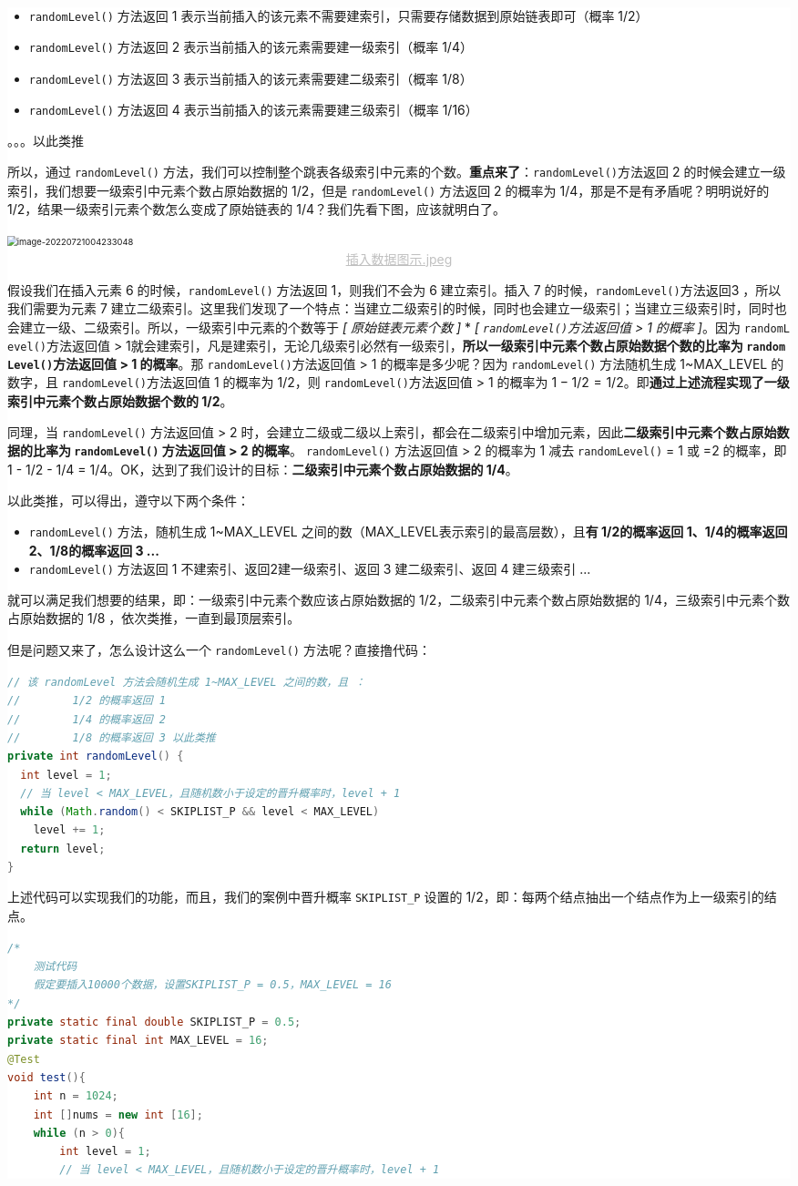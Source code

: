 - `randomLevel()` 方法返回 1 表示当前插入的该元素不需要建索引，只需要存储数据到原始链表即可（概率 1/2）

- `randomLevel()` 方法返回 2 表示当前插入的该元素需要建一级索引（概率 1/4）

- `randomLevel()` 方法返回 3 表示当前插入的该元素需要建二级索引（概率 1/8）

- `randomLevel()` 方法返回 4 表示当前插入的该元素需要建三级索引（概率 1/16）

。。。以此类推



所以，通过 ``randomLevel()`` 方法，我们可以控制整个跳表各级索引中元素的个数。**重点来了**：```randomLevel()```方法返回 2 的时候会建立一级索引，我们想要一级索引中元素个数占原始数据的 $1/2$，但是 ``randomLevel()`` 方法返回 2 的概率为 $1/4$，那是不是有矛盾呢？明明说好的 $1/2$，结果一级索引元素个数怎么变成了原始链表的 $1/4$？我们先看下图，应该就明白了。

<img src="https://raw.githubusercontent.com/ayifuture0920/Img/main/pictures/image-20220721004233048.png" alt="image-20220721004233048" style="zoom: 67%;" />

<center style="color:#C0C0C0;text-decoration:underline">插入数据图示.jpeg</center>

假设我们在插入元素 6 的时候，``randomLevel()`` 方法返回 1，则我们不会为 6 建立索引。插入 7 的时候，``randomLevel()``方法返回3 ，所以我们需要为元素 7 建立二级索引。这里我们发现了一个特点：当建立二级索引的时候，同时也会建立一级索引；当建立三级索引时，同时也会建立一级、二级索引。所以，一级索引中元素的个数等于 *[ 原始链表元素个数 ]* * *[ ``randomLevel()``方法返回值 > 1 的概率 ]*。因为 ``randomLevel()``方法返回值 > 1就会建索引，凡是建索引，无论几级索引必然有一级索引，**所以一级索引中元素个数占原始数据个数的比率为 ``randomLevel()``方法返回值 > 1 的概率**。那 ``randomLevel()``方法返回值 > 1 的概率是多少呢？因为 ``randomLevel()`` 方法随机生成 1~MAX_LEVEL 的数字，且 ``randomLevel()``方法返回值 1 的概率为 1/2，则 ``randomLevel()``方法返回值 > 1 的概率为 $1 - 1/2 = 1/2$。即**通过上述流程实现了一级索引中元素个数占原始数据个数的 1/2**。



同理，当 `randomLevel()` 方法返回值 > 2 时，会建立二级或二级以上索引，都会在二级索引中增加元素，因此**二级索引中元素个数占原始数据的比率为 `randomLevel()` 方法返回值 > 2 的概率**。 `randomLevel()` 方法返回值 > 2 的概率为 1 减去 `randomLevel()` = 1 或 =2 的概率，即 1 - 1/2 - 1/4 = 1/4。OK，达到了我们设计的目标：**二级索引中元素个数占原始数据的 1/4**。

以此类推，可以得出，遵守以下两个条件：

- `randomLevel()` 方法，随机生成 1~MAX_LEVEL 之间的数（MAX_LEVEL表示索引的最高层数），且**有 1/2的概率返回 1、1/4的概率返回 2、1/8的概率返回 3 ...**
- `randomLevel()` 方法返回 1 不建索引、返回2建一级索引、返回 3 建二级索引、返回 4 建三级索引 ...

就可以满足我们想要的结果，即：一级索引中元素个数应该占原始数据的 1/2，二级索引中元素个数占原始数据的 1/4，三级索引中元素个数占原始数据的 1/8 ，依次类推，一直到最顶层索引。

但是问题又来了，怎么设计这么一个 `randomLevel()` 方法呢？直接撸代码：

```java
// 该 randomLevel 方法会随机生成 1~MAX_LEVEL 之间的数，且 ：
//        1/2 的概率返回 1
//        1/4 的概率返回 2
//        1/8 的概率返回 3 以此类推
private int randomLevel() {
  int level = 1;
  // 当 level < MAX_LEVEL，且随机数小于设定的晋升概率时，level + 1
  while (Math.random() < SKIPLIST_P && level < MAX_LEVEL)
    level += 1;
  return level;
}
```

上述代码可以实现我们的功能，而且，我们的案例中晋升概率 `SKIPLIST_P` 设置的 1/2，即：每两个结点抽出一个结点作为上一级索引的结点。

```java
/*
	测试代码
	假定要插入10000个数据，设置SKIPLIST_P = 0.5，MAX_LEVEL = 16
*/
private static final double SKIPLIST_P = 0.5;
private static final int MAX_LEVEL = 16;
@Test
void test(){
    int n = 1024;
    int []nums = new int [16];
    while (n > 0){
        int level = 1;
        // 当 level < MAX_LEVEL，且随机数小于设定的晋升概率时，level + 1
```